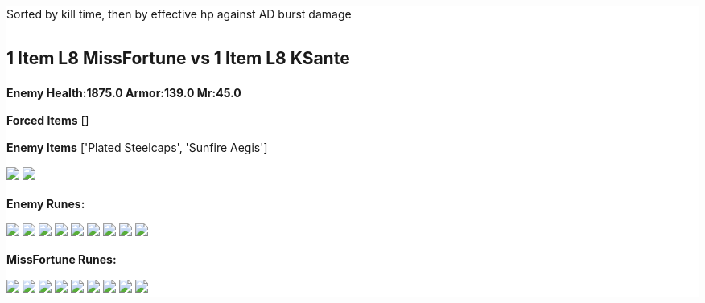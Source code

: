 Sorted by kill time, then by effective hp against AD burst damage
## 1 Item L8 MissFortune vs 1 Item L8 KSante

**Enemy Health:1875.0 Armor:139.0 Mr:45.0**


**Forced Items** []








**Enemy Items** ['Plated Steelcaps', 'Sunfire Aegis']





![](/item/3047.png)
![](/item/3068.png)



**Enemy Runes:**





![](/Styles/Resolve/GraspOfTheUndying/GraspOfTheUndying.png)
![](/Styles/Resolve/Demolish/Demolish.png)
![](/Styles/Resolve/SecondWind/SecondWind.png)
![](/Styles/Resolve/Overgrowth/Overgrowth.png)
![](/Styles/Inspiration/MagicalFootwear/MagicalFootwear.png)
![](/Styles/Resolve/ApproachVelocity/ApproachVelocity.png)
![](/StatMods/StatModsAttackSpeedIcon.png)
![](/StatMods/StatModsMagicResIcon.MagicResist_Fix.png)
![](/StatMods/StatModsMagicResIcon.MagicResist_Fix.png)



**MissFortune Runes:**


![](/Styles/Precision/Conqueror/Conqueror.png)
![](/Styles/Precision/Overheal.png)
![](/Styles/Precision/LegendAlacrity/LegendAlacrity.png)
![](/Styles/Precision/CutDown/CutDown.png)
![](/Styles/Sorcery/AbsoluteFocus/AbsoluteFocus.png)
![](/Styles/Sorcery/GatheringStorm/GatheringStorm.png)
![](/StatMods/StatModsAttackSpeedIcon.png)
![](/StatMods/StatModsAdaptiveForceIcon.png)
![](/StatMods/StatModsArmorIcon.png)
